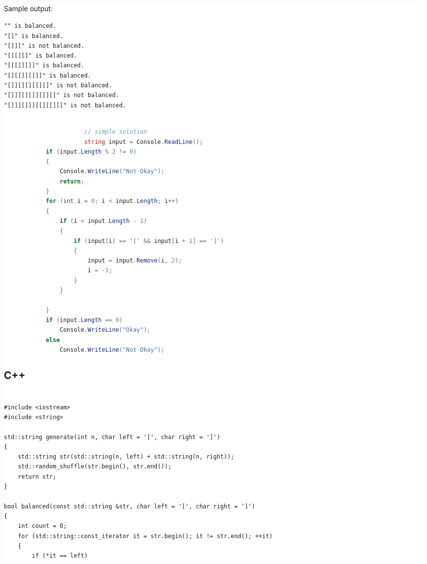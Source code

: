 Sample output:

```txt
"" is balanced.
"[]" is balanced.
"[]][" is not balanced.
"[][][]" is balanced.
"[[[]][]]" is balanced.
"[][[][[]]]" is balanced.
"[]][][][[][]" is not balanced.
"[]]][][]][[][[" is not balanced.
"[]]][]]][[][[][[" is not balanced.
```


```csharp

                       // simple solution
                       string input = Console.ReadLine();
			if (input.Length % 2 != 0)
			{
				Console.WriteLine("Not Okay");
				return;
			}
			for (int i = 0; i < input.Length; i++)
			{
				if (i < input.Length - 1)
				{
					if (input[i] == '[' && input[i + 1] == ']')
					{
						input = input.Remove(i, 2);
						i = -1;
					}
				}
	
			}
			if (input.Length == 0)
				Console.WriteLine("Okay");
			else
				Console.WriteLine("Not Okay");


```



## C++


```cpp>#include <algorithm

#include <iostream>
#include <string>

std::string generate(int n, char left = '[', char right = ']')
{
    std::string str(std::string(n, left) + std::string(n, right));
    std::random_shuffle(str.begin(), str.end());
    return str;
}

bool balanced(const std::string &str, char left = '[', char right = ']')
{
    int count = 0;
    for (std::string::const_iterator it = str.begin(); it != str.end(); ++it)
    {
        if (*it == left)
```
